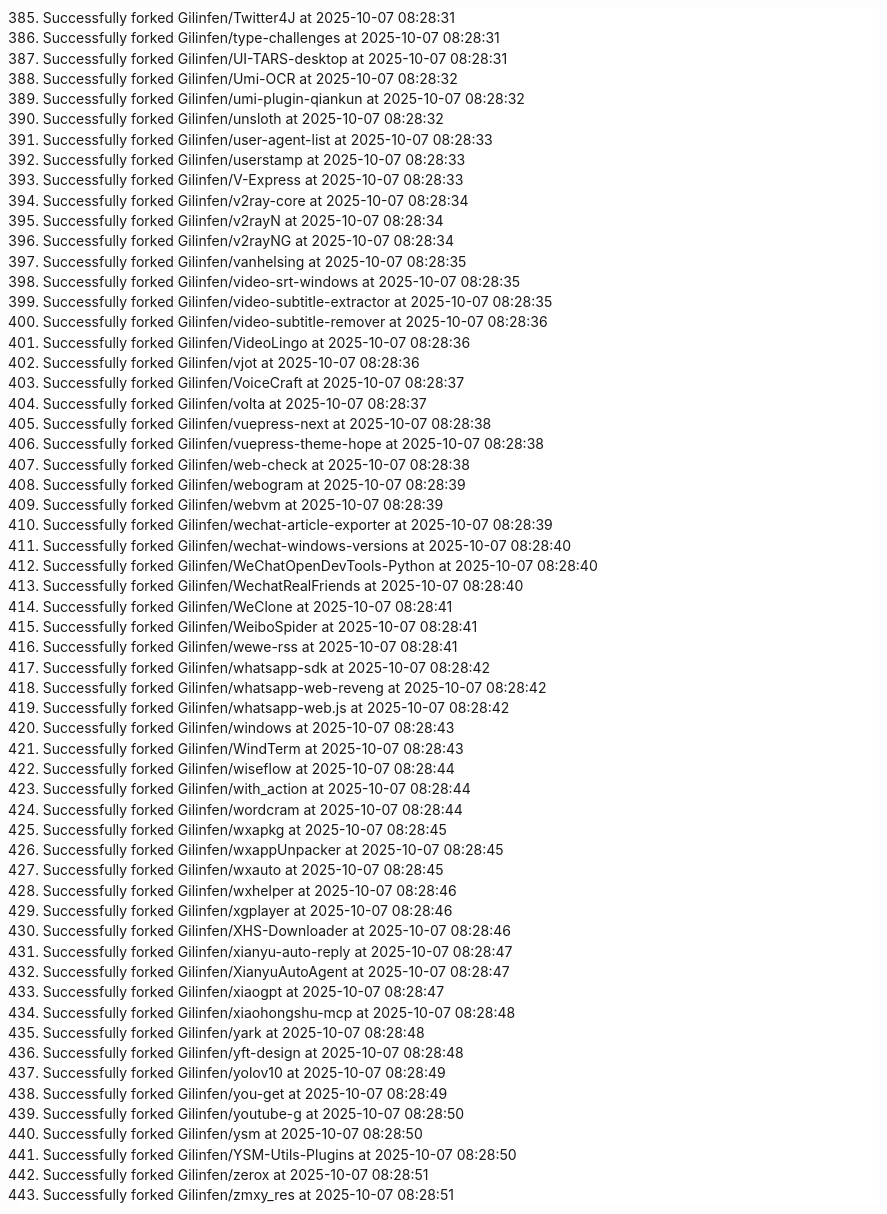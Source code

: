 385. Successfully forked Gilinfen/Twitter4J at 2025-10-07 08:28:31
386. Successfully forked Gilinfen/type-challenges at 2025-10-07 08:28:31
387. Successfully forked Gilinfen/UI-TARS-desktop at 2025-10-07 08:28:31
388. Successfully forked Gilinfen/Umi-OCR at 2025-10-07 08:28:32
389. Successfully forked Gilinfen/umi-plugin-qiankun at 2025-10-07 08:28:32
390. Successfully forked Gilinfen/unsloth at 2025-10-07 08:28:32
391. Successfully forked Gilinfen/user-agent-list at 2025-10-07 08:28:33
392. Successfully forked Gilinfen/userstamp at 2025-10-07 08:28:33
393. Successfully forked Gilinfen/V-Express at 2025-10-07 08:28:33
394. Successfully forked Gilinfen/v2ray-core at 2025-10-07 08:28:34
395. Successfully forked Gilinfen/v2rayN at 2025-10-07 08:28:34
396. Successfully forked Gilinfen/v2rayNG at 2025-10-07 08:28:34
397. Successfully forked Gilinfen/vanhelsing at 2025-10-07 08:28:35
398. Successfully forked Gilinfen/video-srt-windows at 2025-10-07 08:28:35
399. Successfully forked Gilinfen/video-subtitle-extractor at 2025-10-07 08:28:35
400. Successfully forked Gilinfen/video-subtitle-remover at 2025-10-07 08:28:36
401. Successfully forked Gilinfen/VideoLingo at 2025-10-07 08:28:36
402. Successfully forked Gilinfen/vjot at 2025-10-07 08:28:36
403. Successfully forked Gilinfen/VoiceCraft at 2025-10-07 08:28:37
404. Successfully forked Gilinfen/volta at 2025-10-07 08:28:37
405. Successfully forked Gilinfen/vuepress-next at 2025-10-07 08:28:38
406. Successfully forked Gilinfen/vuepress-theme-hope at 2025-10-07 08:28:38
407. Successfully forked Gilinfen/web-check at 2025-10-07 08:28:38
408. Successfully forked Gilinfen/webogram at 2025-10-07 08:28:39
409. Successfully forked Gilinfen/webvm at 2025-10-07 08:28:39
410. Successfully forked Gilinfen/wechat-article-exporter at 2025-10-07 08:28:39
411. Successfully forked Gilinfen/wechat-windows-versions at 2025-10-07 08:28:40
412. Successfully forked Gilinfen/WeChatOpenDevTools-Python at 2025-10-07 08:28:40
413. Successfully forked Gilinfen/WechatRealFriends at 2025-10-07 08:28:40
414. Successfully forked Gilinfen/WeClone at 2025-10-07 08:28:41
415. Successfully forked Gilinfen/WeiboSpider at 2025-10-07 08:28:41
416. Successfully forked Gilinfen/wewe-rss at 2025-10-07 08:28:41
417. Successfully forked Gilinfen/whatsapp-sdk at 2025-10-07 08:28:42
418. Successfully forked Gilinfen/whatsapp-web-reveng at 2025-10-07 08:28:42
419. Successfully forked Gilinfen/whatsapp-web.js at 2025-10-07 08:28:42
420. Successfully forked Gilinfen/windows at 2025-10-07 08:28:43
421. Successfully forked Gilinfen/WindTerm at 2025-10-07 08:28:43
422. Successfully forked Gilinfen/wiseflow at 2025-10-07 08:28:44
423. Successfully forked Gilinfen/with_action at 2025-10-07 08:28:44
424. Successfully forked Gilinfen/wordcram at 2025-10-07 08:28:44
425. Successfully forked Gilinfen/wxapkg at 2025-10-07 08:28:45
426. Successfully forked Gilinfen/wxappUnpacker at 2025-10-07 08:28:45
427. Successfully forked Gilinfen/wxauto at 2025-10-07 08:28:45
428. Successfully forked Gilinfen/wxhelper at 2025-10-07 08:28:46
429. Successfully forked Gilinfen/xgplayer at 2025-10-07 08:28:46
430. Successfully forked Gilinfen/XHS-Downloader at 2025-10-07 08:28:46
431. Successfully forked Gilinfen/xianyu-auto-reply at 2025-10-07 08:28:47
432. Successfully forked Gilinfen/XianyuAutoAgent at 2025-10-07 08:28:47
433. Successfully forked Gilinfen/xiaogpt at 2025-10-07 08:28:47
434. Successfully forked Gilinfen/xiaohongshu-mcp at 2025-10-07 08:28:48
435. Successfully forked Gilinfen/yark at 2025-10-07 08:28:48
436. Successfully forked Gilinfen/yft-design at 2025-10-07 08:28:48
437. Successfully forked Gilinfen/yolov10 at 2025-10-07 08:28:49
438. Successfully forked Gilinfen/you-get at 2025-10-07 08:28:49
439. Successfully forked Gilinfen/youtube-g at 2025-10-07 08:28:50
440. Successfully forked Gilinfen/ysm at 2025-10-07 08:28:50
441. Successfully forked Gilinfen/YSM-Utils-Plugins at 2025-10-07 08:28:50
442. Successfully forked Gilinfen/zerox at 2025-10-07 08:28:51
443. Successfully forked Gilinfen/zmxy_res at 2025-10-07 08:28:51
